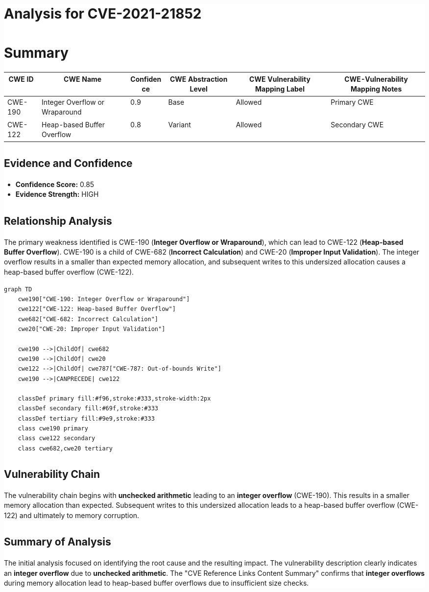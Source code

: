 # Analysis for CVE-2021-21852

# Summary
| CWE ID | CWE Name | Confidence | CWE Abstraction Level | CWE Vulnerability Mapping Label | CWE-Vulnerability Mapping Notes |
|---|---|---|---|---|---|
| CWE-190 | Integer Overflow or Wraparound | 0.9 | Base | Allowed | Primary CWE |
| CWE-122 | Heap-based Buffer Overflow | 0.8 | Variant | Allowed | Secondary CWE |

## Evidence and Confidence

*   **Confidence Score:** 0.85
*   **Evidence Strength:** HIGH

## Relationship Analysis
The primary weakness identified is CWE-190 (**Integer Overflow or Wraparound**), which can lead to CWE-122 (**Heap-based Buffer Overflow**). CWE-190 is a child of CWE-682 (**Incorrect Calculation**) and CWE-20 (**Improper Input Validation**). The integer overflow results in a smaller than expected memory allocation, and subsequent writes to this undersized allocation causes a heap-based buffer overflow (CWE-122).

```mermaid
graph TD
    cwe190["CWE-190: Integer Overflow or Wraparound"]
    cwe122["CWE-122: Heap-based Buffer Overflow"]
    cwe682["CWE-682: Incorrect Calculation"]
    cwe20["CWE-20: Improper Input Validation"]

    cwe190 -->|ChildOf| cwe682
    cwe190 -->|ChildOf| cwe20
    cwe122 -->|ChildOf| cwe787["CWE-787: Out-of-bounds Write"]
    cwe190 -->|CANPRECEDE| cwe122

    classDef primary fill:#f96,stroke:#333,stroke-width:2px
    classDef secondary fill:#69f,stroke:#333
    classDef tertiary fill:#9e9,stroke:#333
    class cwe190 primary
    class cwe122 secondary
    class cwe682,cwe20 tertiary
```

## Vulnerability Chain
The vulnerability chain begins with **unchecked arithmetic** leading to an **integer overflow** (CWE-190). This results in a smaller memory allocation than expected. Subsequent writes to this undersized allocation leads to a heap-based buffer overflow (CWE-122) and ultimately to memory corruption.

## Summary of Analysis
The initial analysis focused on identifying the root cause and the resulting impact. The vulnerability description clearly indicates an **integer overflow** due to **unchecked arithmetic**. The "CVE Reference Links Content Summary" confirms that **integer overflows** during memory allocation lead to heap-based buffer overflows due to insufficient size checks.
